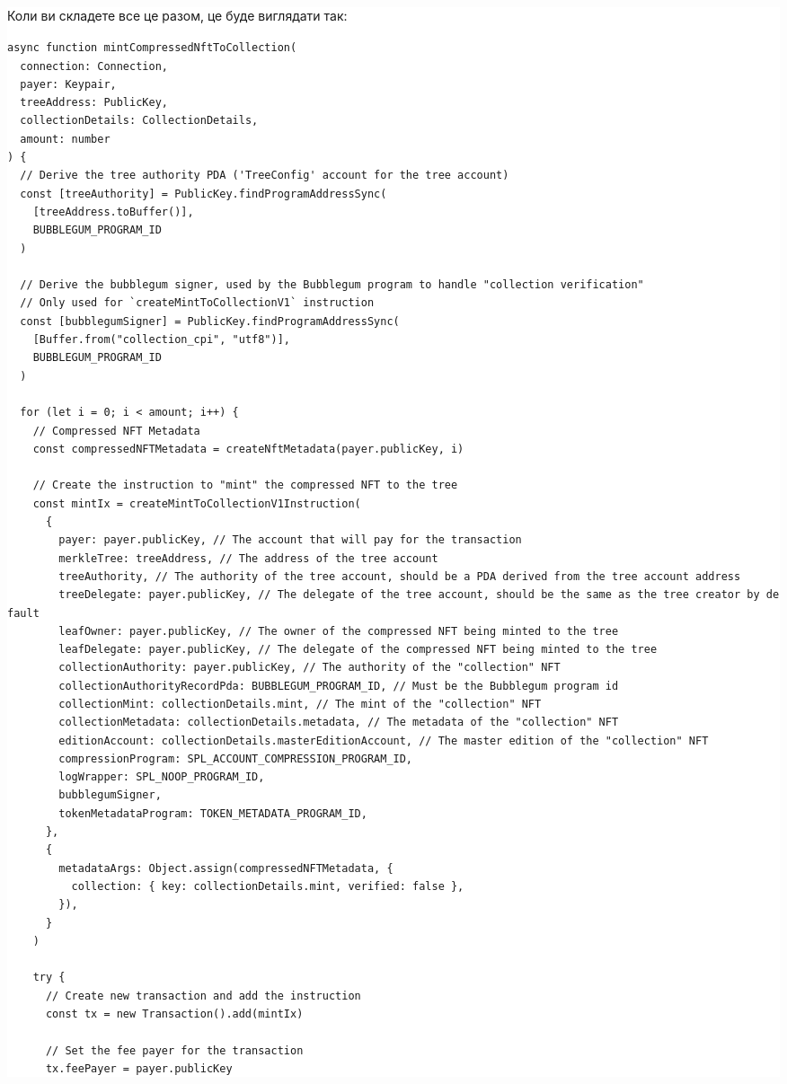 Коли ви складете все це разом, це буде виглядати так:

```tsx
async function mintCompressedNftToCollection(
  connection: Connection,
  payer: Keypair,
  treeAddress: PublicKey,
  collectionDetails: CollectionDetails,
  amount: number
) {
  // Derive the tree authority PDA ('TreeConfig' account for the tree account)
  const [treeAuthority] = PublicKey.findProgramAddressSync(
    [treeAddress.toBuffer()],
    BUBBLEGUM_PROGRAM_ID
  )

  // Derive the bubblegum signer, used by the Bubblegum program to handle "collection verification"
  // Only used for `createMintToCollectionV1` instruction
  const [bubblegumSigner] = PublicKey.findProgramAddressSync(
    [Buffer.from("collection_cpi", "utf8")],
    BUBBLEGUM_PROGRAM_ID
  )

  for (let i = 0; i < amount; i++) {
    // Compressed NFT Metadata
    const compressedNFTMetadata = createNftMetadata(payer.publicKey, i)

    // Create the instruction to "mint" the compressed NFT to the tree
    const mintIx = createMintToCollectionV1Instruction(
      {
        payer: payer.publicKey, // The account that will pay for the transaction
        merkleTree: treeAddress, // The address of the tree account
        treeAuthority, // The authority of the tree account, should be a PDA derived from the tree account address
        treeDelegate: payer.publicKey, // The delegate of the tree account, should be the same as the tree creator by default
        leafOwner: payer.publicKey, // The owner of the compressed NFT being minted to the tree
        leafDelegate: payer.publicKey, // The delegate of the compressed NFT being minted to the tree
        collectionAuthority: payer.publicKey, // The authority of the "collection" NFT
        collectionAuthorityRecordPda: BUBBLEGUM_PROGRAM_ID, // Must be the Bubblegum program id
        collectionMint: collectionDetails.mint, // The mint of the "collection" NFT
        collectionMetadata: collectionDetails.metadata, // The metadata of the "collection" NFT
        editionAccount: collectionDetails.masterEditionAccount, // The master edition of the "collection" NFT
        compressionProgram: SPL_ACCOUNT_COMPRESSION_PROGRAM_ID,
        logWrapper: SPL_NOOP_PROGRAM_ID,
        bubblegumSigner,
        tokenMetadataProgram: TOKEN_METADATA_PROGRAM_ID,
      },
      {
        metadataArgs: Object.assign(compressedNFTMetadata, {
          collection: { key: collectionDetails.mint, verified: false },
        }),
      }
    )

    try {
      // Create new transaction and add the instruction
      const tx = new Transaction().add(mintIx)

      // Set the fee payer for the transaction
      tx.feePayer = payer.publicKey

```
